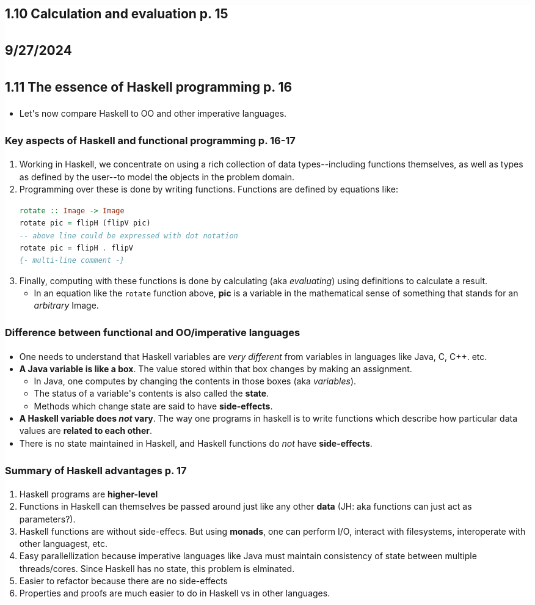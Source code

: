 ## 1.10 Calculation and evaluation p. 15

## 9/27/2024

## 1.11 The essence of Haskell programming p. 16
* Let's now compare Haskell to OO and other imperative languages.

### Key aspects of Haskell and functional programming p. 16-17
1. Working in Haskell, we concentrate on using a rich collection of data types--including functions themselves, as well as types as defined by the user--to model the objects in the problem domain.
1. Programming over these is done by writing functions. Functions are defined by equations like:
	```haskell
	rotate :: Image -> Image
	rotate pic = flipH (flipV pic)
	-- above line could be expressed with dot notation
	rotate pic = flipH . flipV
	{- multi-line comment -}
	```
1. Finally, computing with these functions is done by calculating (aka *evaluating*) using definitions to calculate a result.
	* In an equation like the `rotate` function above, **pic** is a variable in the mathematical sense of something that stands for an *arbitrary* Image.

### Difference between functional and OO/imperative languages
* One needs to understand that Haskell variables are *very different* from variables in languages like Java, C, C++. etc.
* **A Java variable is like a box**. The value stored within that box changes by making an assignment.
	* In Java, one computes by changing the contents in those boxes (aka *variables*). 
	* The status of a variable's contents is also called the **state**.
	* Methods which change state are said to have **side-effects**.
* **A Haskell variable does *not* vary**. The way one programs in haskell is to write functions which describe how particular data values are **related to each other**.
* There is no state maintained in Haskell, and Haskell functions do *not* have **side-effects**.

### Summary of Haskell advantages p. 17
1. Haskell programs are **higher-level**
1. Functions in Haskell can themselves be passed around just like any other **data** (JH: aka functions can just act as parameters?).
1. Haskell functions are without side-effecs. But using **monads**, one can perform I/O, interact with filesystems, interoperate with other languagest, etc.
1. Easy parallellization because imperative languages like Java must maintain consistency of state between multiple threads/cores. Since Haskell has no state, this problem is elminated.
1. Easier to refactor because there are no side-effects
1. Properties and proofs are much easier to do in Haskell vs in other languages.
